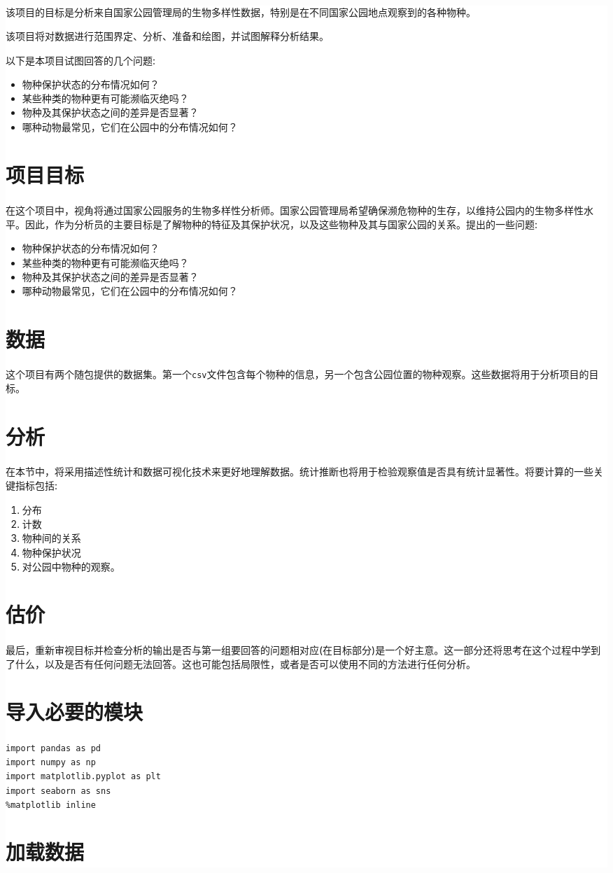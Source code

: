该项目的目标是分析来自国家公园管理局的生物多样性数据，特别是在不同国家公园地点观察到的各种物种。

该项目将对数据进行范围界定、分析、准备和绘图，并试图解释分析结果。

以下是本项目试图回答的几个问题:

*   物种保护状态的分布情况如何？
*   某些种类的物种更有可能濒临灭绝吗？
*   物种及其保护状态之间的差异是否显著？
*   哪种动物最常见，它们在公园中的分布情况如何？

# 项目目标

在这个项目中，视角将通过国家公园服务的生物多样性分析师。国家公园管理局希望确保濒危物种的生存，以维持公园内的生物多样性水平。因此，作为分析员的主要目标是了解物种的特征及其保护状况，以及这些物种及其与国家公园的关系。提出的一些问题:

*   物种保护状态的分布情况如何？
*   某些种类的物种更有可能濒临灭绝吗？
*   物种及其保护状态之间的差异是否显著？
*   哪种动物最常见，它们在公园中的分布情况如何？

# 数据

这个项目有两个随包提供的数据集。第一个`csv`文件包含每个物种的信息，另一个包含公园位置的物种观察。这些数据将用于分析项目的目标。

# 分析

在本节中，将采用描述性统计和数据可视化技术来更好地理解数据。统计推断也将用于检验观察值是否具有统计显著性。将要计算的一些关键指标包括:

1.  分布
2.  计数
3.  物种间的关系
4.  物种保护状况
5.  对公园中物种的观察。

# 估价

最后，重新审视目标并检查分析的输出是否与第一组要回答的问题相对应(在目标部分)是一个好主意。这一部分还将思考在这个过程中学到了什么，以及是否有任何问题无法回答。这也可能包括局限性，或者是否可以使用不同的方法进行任何分析。

# 导入必要的模块

```
import pandas as pd
import numpy as np
import matplotlib.pyplot as plt
import seaborn as sns
%matplotlib inline
```

# 加载数据
